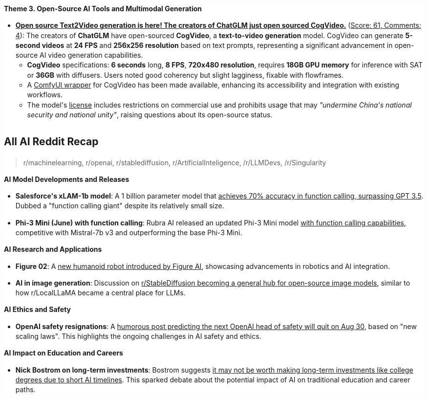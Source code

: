 
**Theme 3. Open-Source AI Tools and Multimodal Generation**

- **[Open source Text2Video generation is here! The creators of ChatGLM just open sourced CogVideo.](https://github.com/THUDM/CogVideo)** ([Score: 61, Comments: 4](https://reddit.com//r/LocalLLaMA/comments/1elbdvr/open_source_text2video_generation_is_here_the/)): The creators of **ChatGLM** have open-sourced **CogVideo**, a **text-to-video generation** model. CogVideo can generate **5-second videos** at **24 FPS** and **256x256 resolution** based on text prompts, representing a significant advancement in open-source AI video generation capabilities.
    - **CogVideo** specifications: **6 seconds** long, **8 FPS**, **720x480 resolution**, requires **18GB GPU memory** for inference with SAT or **36GB** with diffusers. Users noted good coherency but slight lagginess, fixable with flowframes.
    - A [ComfyUI wrapper](https://github.com/kijai/ComfyUI-CogVideoXWrapper) for CogVideo has been made available, enhancing its accessibility and integration with existing workflows.
    - The model's [license](https://github.com/THUDM/CogVideo/blob/main/Model_License) includes restrictions on commercial use and prohibits usage that may *"undermine China's national security and national unity"*, raising questions about its open-source status.

## All AI Reddit Recap

> r/machinelearning, r/openai, r/stablediffusion, r/ArtificialInteligence, /r/LLMDevs, /r/Singularity


**AI Model Developments and Releases**

- **Salesforce's xLAM-1b model**: A 1 billion parameter model that [achieves 70% accuracy in function calling, surpassing GPT 3.5](https://www.reddit.com/r/LocalLLaMA/comments/1dz8g10/salesforce_tiny_giant_xlam1b_model_surpasses_gpt/). Dubbed a "function calling giant" despite its relatively small size.

- **Phi-3 Mini (June) with function calling**: Rubra AI released an updated Phi-3 Mini model [with function calling capabilities](https://www.reddit.com/r/LocalLLaMA/comments/1dzhe38/phi3_mini_june_with_function_calling/), competitive with Mistral-7b v3 and outperforming the base Phi-3 Mini.

**AI Research and Applications**

- **Figure 02**: A [new humanoid robot introduced by Figure AI](https://www.reddit.com/r/singularity/comments/1elfvmt/introducing_figure_02/), showcasing advancements in robotics and AI integration.

- **AI in image generation**: Discussion on [r/StableDiffusion becoming a general hub for open-source image models](https://www.reddit.com/r/StableDiffusion/comments/1ele3ub/this_sub_should_become_the_general_place_for/), similar to how r/LocalLLaMA became a central place for LLMs.

**AI Ethics and Safety**

- **OpenAI safety resignations**: A [humorous post predicting the next OpenAI head of safety will quit on Aug 30](https://www.reddit.com/r/singularity/comments/1em1haa/according_to_new_scaling_laws_the_next_openai/), based on "new scaling laws". This highlights the ongoing challenges in AI safety and ethics.

**AI Impact on Education and Careers**

- **Nick Bostrom on long-term investments**: Bostrom suggests [it may not be worth making long-term investments like college degrees due to short AI timelines](https://www.reddit.com/r/singularity/comments/1em1uc1/nick_bostrom_says_it_may_not_be_worth_making/). This sparked debate about the potential impact of AI on traditional education and career paths.
